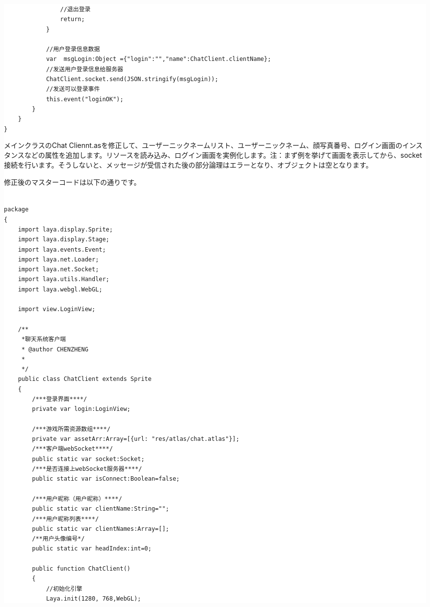 ```
				//退出登录 
				return;
			}
			
			//用户登录信息数据
			var  msgLogin:Object ={"login":"","name":ChatClient.clientName};
			//发送用户登录信息给服务器
			ChatClient.socket.send(JSON.stringify(msgLogin));
			//发送可以登录事件
			this.event("loginOK");
		}
	}
}
```




メインクラスのChat Cliennt.asを修正して、ユーザーニックネームリスト、ユーザーニックネーム、顔写真番号、ログイン画面のインスタンスなどの属性を追加します。リソースを読み込み、ログイン画面を実例化します。注：まず例を挙げて画面を表示してから、socket接続を行います。そうしないと、メッセージが受信された後の部分論理はエラーとなり、オブジェクトは空となります。

修正後のマスターコードは以下の通りです。


```

package
{
	import laya.display.Sprite;
	import laya.display.Stage;
	import laya.events.Event;
	import laya.net.Loader;
	import laya.net.Socket;
	import laya.utils.Handler;
	import laya.webgl.WebGL;

	import view.LoginView;
	
	/**
	 *聊天系统客户端 
	 * @author CHENZHENG
	 * 
	 */	
	public class ChatClient extends Sprite
	{
		/***登录界面****/
		private var login:LoginView;
		
		/***游戏所需资源数组****/
		private var assetArr:Array=[{url: "res/atlas/chat.atlas"}];
		/***客户端webSocket****/
		public static var socket:Socket;
		/***是否连接上webSocket服务器****/
		public static var isConnect:Boolean=false;
		
		/***用户昵称（用户昵称）****/
		public static var clientName:String="";
		/***用户昵称列表****/
		public static var clientNames:Array=[];
		/**用户头像编号*/
		public static var headIndex:int=0;
		
		public function ChatClient()
		{
			//初始化引擎
			Laya.init(1280, 768,WebGL);
```